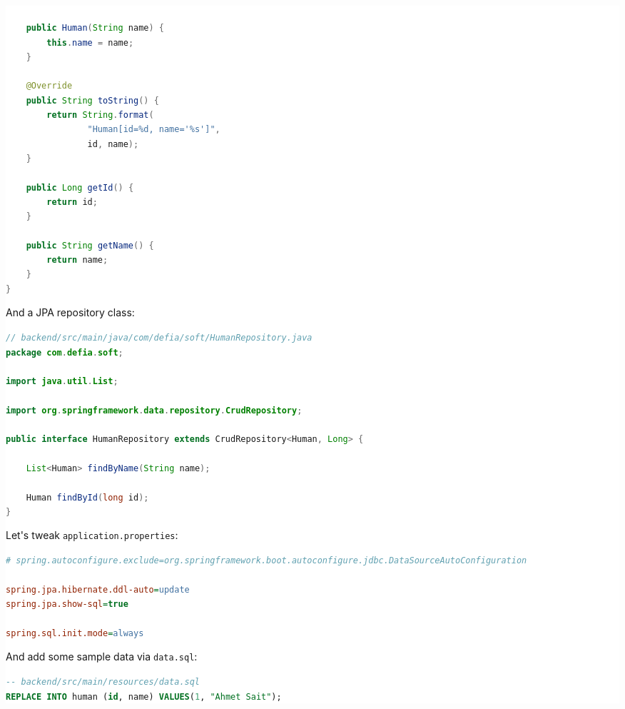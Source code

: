 ```java

	public Human(String name) {
		this.name = name;
	}

	@Override
	public String toString() {
		return String.format(
				"Human[id=%d, name='%s']",
				id, name);
	}

	public Long getId() {
		return id;
	}

	public String getName() {
		return name;
	}
}
```

And a JPA repository class:
```java
// backend/src/main/java/com/defia/soft/HumanRepository.java
package com.defia.soft;

import java.util.List;

import org.springframework.data.repository.CrudRepository;

public interface HumanRepository extends CrudRepository<Human, Long> {

	List<Human> findByName(String name);

	Human findById(long id);
}
```

Let's tweak `application.properties`:
```ini
# spring.autoconfigure.exclude=org.springframework.boot.autoconfigure.jdbc.DataSourceAutoConfiguration

spring.jpa.hibernate.ddl-auto=update
spring.jpa.show-sql=true

spring.sql.init.mode=always
```

And add some sample data via `data.sql`:
```sql
-- backend/src/main/resources/data.sql
REPLACE INTO human (id, name) VALUES(1, "Ahmet Sait");
```
